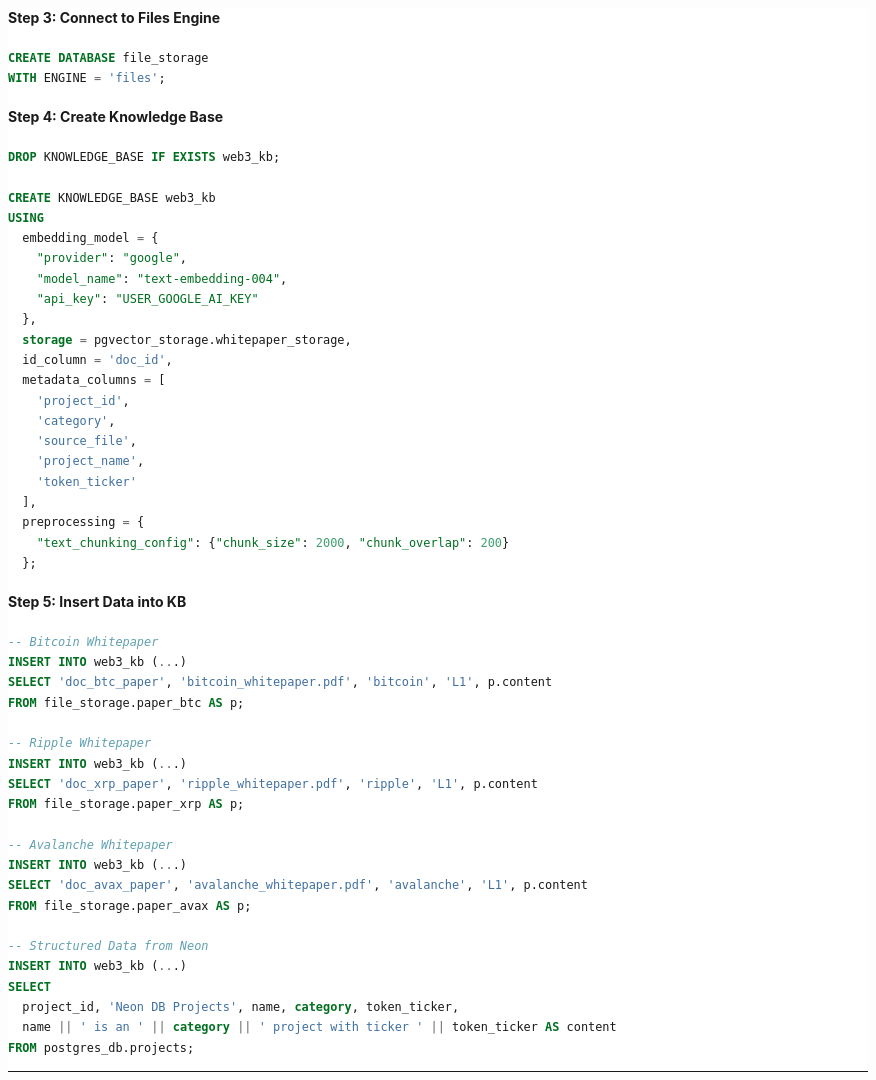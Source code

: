 #### Step 3: Connect to Files Engine
```sql
CREATE DATABASE file_storage
WITH ENGINE = 'files';
```

#### Step 4: Create Knowledge Base
```sql
DROP KNOWLEDGE_BASE IF EXISTS web3_kb;

CREATE KNOWLEDGE_BASE web3_kb
USING
  embedding_model = {
    "provider": "google",
    "model_name": "text-embedding-004",
    "api_key": "USER_GOOGLE_AI_KEY"
  },
  storage = pgvector_storage.whitepaper_storage,
  id_column = 'doc_id',
  metadata_columns = [
    'project_id', 
    'category', 
    'source_file', 
    'project_name', 
    'token_ticker'
  ],
  preprocessing = {
    "text_chunking_config": {"chunk_size": 2000, "chunk_overlap": 200}
  };
```

#### Step 5: Insert Data into KB
```sql
-- Bitcoin Whitepaper
INSERT INTO web3_kb (...)
SELECT 'doc_btc_paper', 'bitcoin_whitepaper.pdf', 'bitcoin', 'L1', p.content
FROM file_storage.paper_btc AS p;

-- Ripple Whitepaper
INSERT INTO web3_kb (...)
SELECT 'doc_xrp_paper', 'ripple_whitepaper.pdf', 'ripple', 'L1', p.content
FROM file_storage.paper_xrp AS p;

-- Avalanche Whitepaper
INSERT INTO web3_kb (...)
SELECT 'doc_avax_paper', 'avalanche_whitepaper.pdf', 'avalanche', 'L1', p.content
FROM file_storage.paper_avax AS p;

-- Structured Data from Neon
INSERT INTO web3_kb (...)
SELECT
  project_id, 'Neon DB Projects', name, category, token_ticker,
  name || ' is an ' || category || ' project with ticker ' || token_ticker AS content
FROM postgres_db.projects;
```

---
